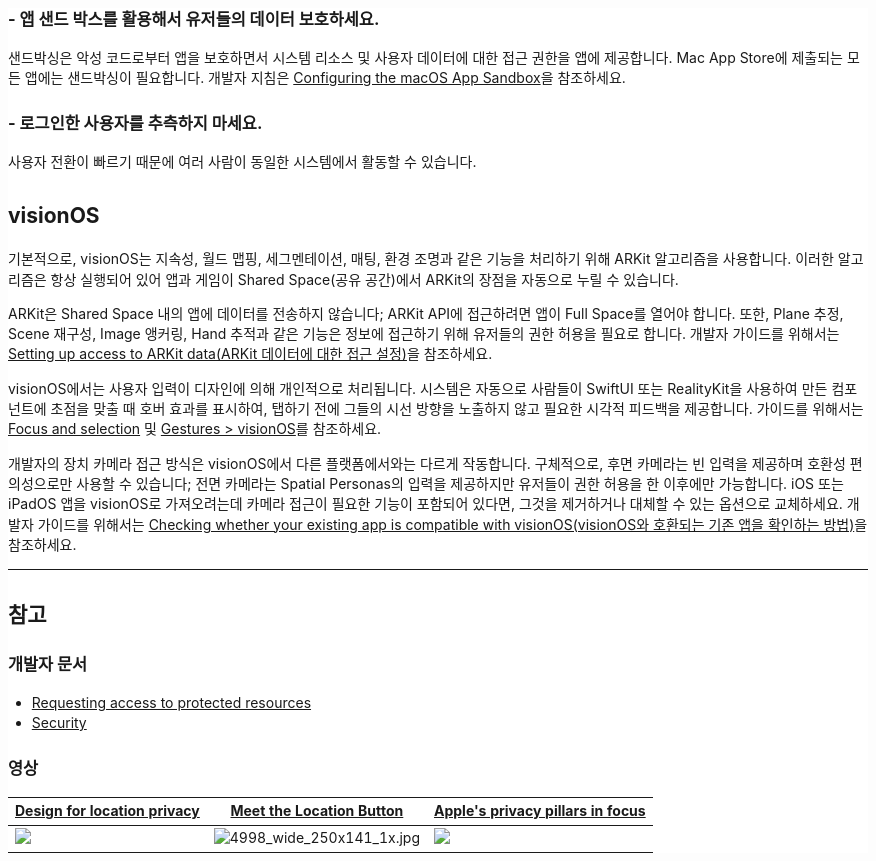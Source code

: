 ### - 앱 샌드 박스를 활용해서 유저들의 데이터 보호하세요.
샌드박싱은 악성 코드로부터 앱을 보호하면서 시스템 리소스 및 사용자 데이터에 대한 접근 권한을 앱에 제공합니다. Mac App Store에 제출되는 모든 앱에는 샌드박싱이 필요합니다. 개발자 지침은 [Configuring the macOS App Sandbox](https://developer.apple.com/documentation/Xcode/configuring-the-macos-app-sandbox)을 참조하세요.

### - 로그인한 사용자를 추측하지 마세요. 
사용자 전환이 빠르기 때문에 여러 사람이 동일한 시스템에서 활동할 수 있습니다.

## visionOS
기본적으로, visionOS는 지속성, 월드 맵핑, 세그멘테이션, 매팅, 환경 조명과 같은 기능을 처리하기 위해 ARKit 알고리즘을 사용합니다. 이러한 알고리즘은 항상 실행되어 있어 앱과 게임이 Shared Space(공유 공간)에서 ARKit의 장점을 자동으로 누릴 수 있습니다.

ARKit은 Shared Space 내의 앱에 데이터를 전송하지 않습니다; ARKit API에 접근하려면 앱이 Full Space를 열어야 합니다. 또한, Plane 추정, Scene 재구성, Image 앵커링, Hand 추적과 같은 기능은 정보에 접근하기 위해 유저들의 권한 허용을 필요로 합니다. 개발자 가이드를 위해서는 [Setting up access to ARKit data(ARKit 데이터에 대한 접근 설정)](https://developer.apple.com/documentation/visionOS/setting-up-access-to-arkit-data)을 참조하세요.

visionOS에서는 사용자 입력이 디자인에 의해 개인적으로 처리됩니다. 시스템은 자동으로 사람들이 SwiftUI 또는 RealityKit을 사용하여 만든 컴포넌트에 초점을 맞출 때 호버 효과를 표시하여, 탭하기 전에 그들의 시선 방향을 노출하지 않고 필요한 시각적 피드백을 제공합니다. 가이드를 위해서는 [Focus and selection](https://developer.apple.com/design/human-interface-guidelines/focus-and-selection) 및 [Gestures > visionOS](https://developer.apple.com/design/human-interface-guidelines/gestures#visionOS)를 참조하세요.

개발자의 장치 카메라 접근 방식은 visionOS에서 다른 플랫폼에서와는 다르게 작동합니다. 구체적으로, 후면 카메라는 빈 입력을 제공하며 호환성 편의성으로만 사용할 수 있습니다; 전면 카메라는 Spatial Personas의 입력을 제공하지만 유저들이 권한 허용을 한 이후에만 가능합니다. iOS 또는 iPadOS 앱을 visionOS로 가져오려는데 카메라 접근이 필요한 기능이 포함되어 있다면, 그것을 제거하거나 대체할 수 있는 옵션으로 교체하세요. 개발자 가이드를 위해서는 [Checking whether your existing app is compatible with visionOS(visionOS와 호환되는 기존 앱을 확인하는 방법)](https://developer.apple.com/documentation/visionOS/checking-whether-your-app-is-compatible-with-visionos)을 참조하세요.

---

## 참고

### 개발자 문서

- [Requesting access to protected resources](https://developer.apple.com/documentation/uikit/protecting_the_user_s_privacy/requesting_access_to_protected_resources)
- [Security](https://developer.apple.com/documentation/security)

### 영상

| [Design for location privacy](https://developer.apple.com/videos/play/wwdc2020/10162) | [Meet the Location Button](https://developer.apple.com/videos/play/wwdc2021/10102) | [Apple's privacy pillars in focus](https://developer.apple.com/videos/play/wwdc2021/10085) |
| ------------------------------------------------------------------------------------- | ---------------------------------------------------------------------------------- | ------------------------------------------------------------------------------------------ |
| ![](https://devimages-cdn.apple.com/wwdc-services/images/49/B39F07BE-4E7A-4530-8BB9-B1C319F262EE/3354_wide_250x141_1x.jpg) | ![4998_wide_250x141_1x.jpg](https://devimages-cdn.apple.com/wwdc-services/images/119/03EB5BF9-AF52-4140-BBCA-4B3D4DD99C96/4998_wide_250x141_1x.jpg) | ![](https://devimages-cdn.apple.com/wwdc-services/images/119/A6395752-EED6-4F4D-9910-6D7B5867BC28/4978_wide_250x141_1x.jpg) |

